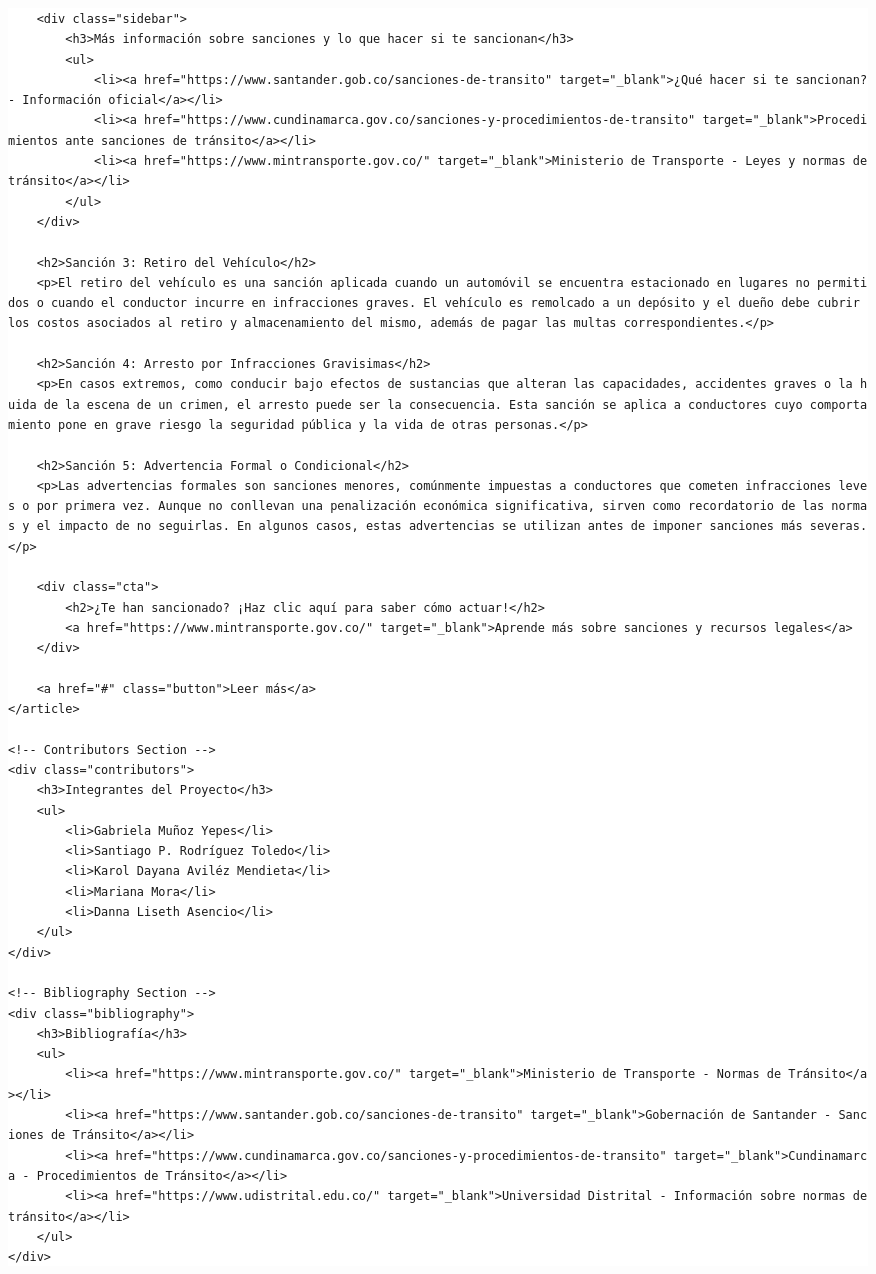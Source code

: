         <div class="sidebar">
            <h3>Más información sobre sanciones y lo que hacer si te sancionan</h3>
            <ul>
                <li><a href="https://www.santander.gob.co/sanciones-de-transito" target="_blank">¿Qué hacer si te sancionan? - Información oficial</a></li>
                <li><a href="https://www.cundinamarca.gov.co/sanciones-y-procedimientos-de-transito" target="_blank">Procedimientos ante sanciones de tránsito</a></li>
                <li><a href="https://www.mintransporte.gov.co/" target="_blank">Ministerio de Transporte - Leyes y normas de tránsito</a></li>
            </ul>
        </div>

        <h2>Sanción 3: Retiro del Vehículo</h2>
        <p>El retiro del vehículo es una sanción aplicada cuando un automóvil se encuentra estacionado en lugares no permitidos o cuando el conductor incurre en infracciones graves. El vehículo es remolcado a un depósito y el dueño debe cubrir los costos asociados al retiro y almacenamiento del mismo, además de pagar las multas correspondientes.</p>

        <h2>Sanción 4: Arresto por Infracciones Gravisimas</h2>
        <p>En casos extremos, como conducir bajo efectos de sustancias que alteran las capacidades, accidentes graves o la huida de la escena de un crimen, el arresto puede ser la consecuencia. Esta sanción se aplica a conductores cuyo comportamiento pone en grave riesgo la seguridad pública y la vida de otras personas.</p>

        <h2>Sanción 5: Advertencia Formal o Condicional</h2>
        <p>Las advertencias formales son sanciones menores, comúnmente impuestas a conductores que cometen infracciones leves o por primera vez. Aunque no conllevan una penalización económica significativa, sirven como recordatorio de las normas y el impacto de no seguirlas. En algunos casos, estas advertencias se utilizan antes de imponer sanciones más severas.</p>

        <div class="cta">
            <h2>¿Te han sancionado? ¡Haz clic aquí para saber cómo actuar!</h2>
            <a href="https://www.mintransporte.gov.co/" target="_blank">Aprende más sobre sanciones y recursos legales</a>
        </div>
        
        <a href="#" class="button">Leer más</a>
    </article>

    <!-- Contributors Section -->
    <div class="contributors">
        <h3>Integrantes del Proyecto</h3>
        <ul>
            <li>Gabriela Muñoz Yepes</li>
            <li>Santiago P. Rodríguez Toledo</li>
            <li>Karol Dayana Aviléz Mendieta</li>
            <li>Mariana Mora</li>
            <li>Danna Liseth Asencio</li>
        </ul>
    </div>

    <!-- Bibliography Section -->
    <div class="bibliography">
        <h3>Bibliografía</h3>
        <ul>
            <li><a href="https://www.mintransporte.gov.co/" target="_blank">Ministerio de Transporte - Normas de Tránsito</a></li>
            <li><a href="https://www.santander.gob.co/sanciones-de-transito" target="_blank">Gobernación de Santander - Sanciones de Tránsito</a></li>
            <li><a href="https://www.cundinamarca.gov.co/sanciones-y-procedimientos-de-transito" target="_blank">Cundinamarca - Procedimientos de Tránsito</a></li>
            <li><a href="https://www.udistrital.edu.co/" target="_blank">Universidad Distrital - Información sobre normas de tránsito</a></li>
        </ul>
    </div>
